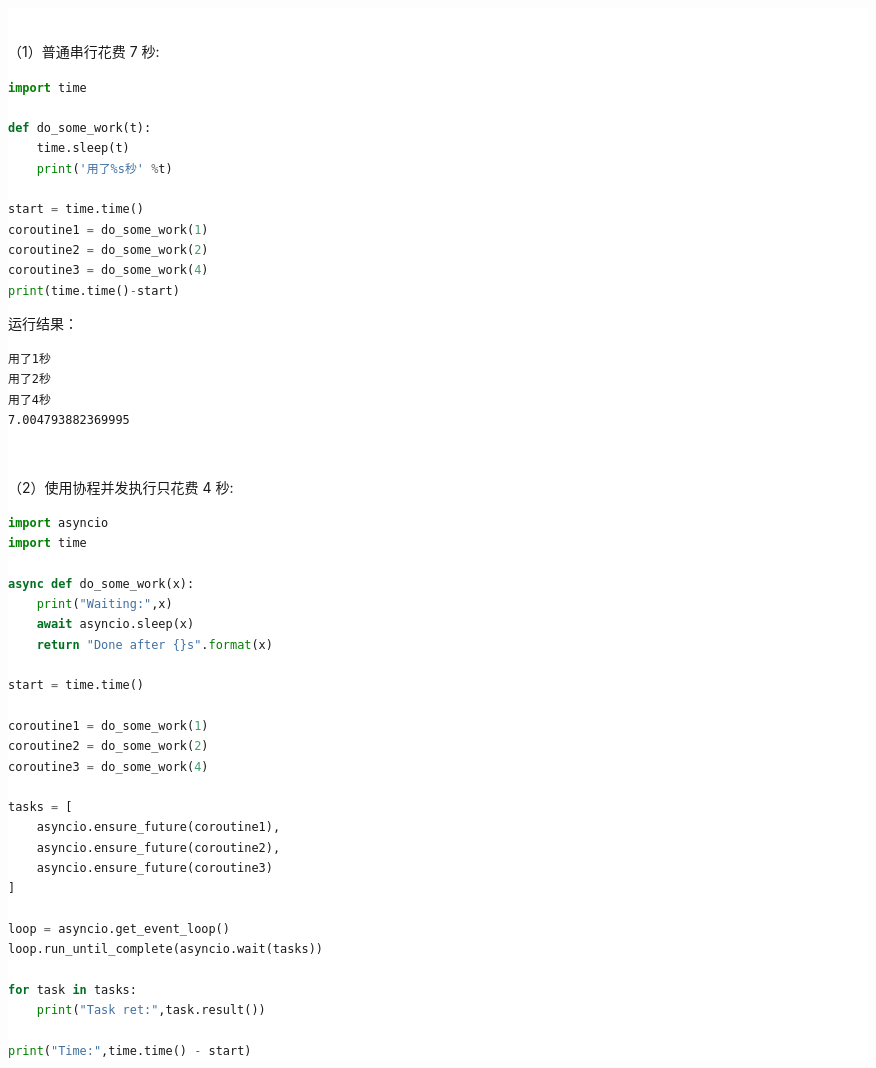 <br>

（1）普通串行花费 7 秒:          
```python
import time

def do_some_work(t):
    time.sleep(t)
    print('用了%s秒' %t)

start = time.time()
coroutine1 = do_some_work(1)
coroutine2 = do_some_work(2)
coroutine3 = do_some_work(4)
print(time.time()-start)
```

运行结果：        
```
用了1秒
用了2秒
用了4秒
7.004793882369995
```

<br>

（2）使用协程并发执行只花费 4 秒:             
```python
import asyncio
import time

async def do_some_work(x):
    print("Waiting:",x)
    await asyncio.sleep(x)
    return "Done after {}s".format(x)

start = time.time()

coroutine1 = do_some_work(1)
coroutine2 = do_some_work(2)
coroutine3 = do_some_work(4)

tasks = [
    asyncio.ensure_future(coroutine1),
    asyncio.ensure_future(coroutine2),
    asyncio.ensure_future(coroutine3)
]

loop = asyncio.get_event_loop()
loop.run_until_complete(asyncio.wait(tasks))

for task in tasks:
    print("Task ret:",task.result())

print("Time:",time.time() - start)
```
